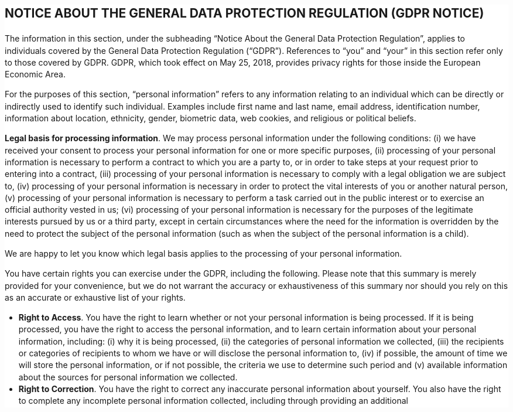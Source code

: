 ## NOTICE ABOUT THE GENERAL DATA PROTECTION REGULATION (GDPR NOTICE)

The information in this section, under the subheading “Notice About the General Data Protection Regulation”, applies to
individuals covered by the General Data Protection Regulation (“GDPR”). References to “you” and “your” in this section
refer only to those covered by GDPR. GDPR, which took effect on May 25, 2018, provides privacy rights for those inside
the European Economic Area.

For the purposes of this section, “personal information” refers to any information relating to an individual which can
be directly or indirectly used to identify such individual. Examples include first name and last name, email address,
identification number, information about location, ethnicity, gender, biometric data, web cookies, and religious or
political beliefs.

**Legal basis for processing information**. We may process personal information under the following conditions: (i) we
have received your consent to process your personal information for one or more specific purposes, (ii) processing of
your personal information is necessary to perform a contract to which you are a party to, or in order to take steps at
your request prior to entering into a contract, (iii) processing of your personal information is necessary to comply
with a legal obligation we are subject to,
(iv) processing of your personal information is necessary in order to protect the vital interests of you or another
natural person, (v) processing of your personal information is necessary to perform a task carried out in the public
interest or to exercise an official authority vested in us; (vi) processing of your personal information is necessary
for the purposes of the legitimate interests pursued by us or a third party, except in certain circumstances where the
need for the information is overridden by the need to protect the subject of the personal information (such as when the
subject of the personal information is a child).

We are happy to let you know which legal basis applies to the processing of your personal information.

You have certain rights you can exercise under the GDPR, including the following. Please note that this summary is
merely provided for your convenience, but we do not warrant the accuracy or exhaustiveness of this summary nor should
you rely on this as an accurate or exhaustive list of your rights.

- **Right to Access**. You have the right to learn whether or not your personal information is being processed. If it is
  being processed, you have the right to access the personal information, and to learn certain information about your
  personal information, including: (i) why it is being processed, (ii) the categories of personal information we
  collected, (iii) the recipients or categories of recipients to whom we have or will disclose the personal information
  to, (iv) if possible, the amount of time we will store the personal information, or if not possible, the criteria we
  use to determine such period and (v) available information about the sources for personal information we collected.
- **Right to Correction**. You have the right to correct any inaccurate personal information about yourself. You also
  have the right to complete any incomplete personal information collected, including through providing an additional